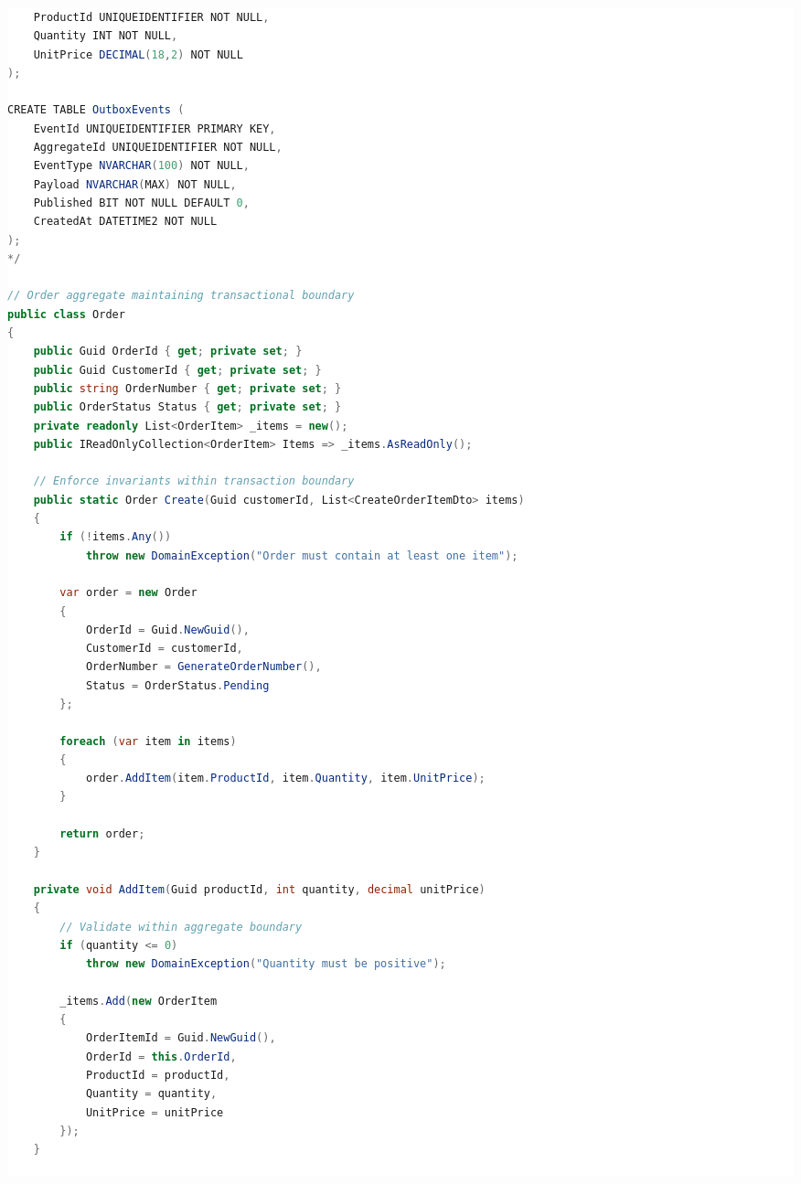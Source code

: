 ```csharp
    ProductId UNIQUEIDENTIFIER NOT NULL,
    Quantity INT NOT NULL,
    UnitPrice DECIMAL(18,2) NOT NULL
);

CREATE TABLE OutboxEvents (
    EventId UNIQUEIDENTIFIER PRIMARY KEY,
    AggregateId UNIQUEIDENTIFIER NOT NULL,
    EventType NVARCHAR(100) NOT NULL,
    Payload NVARCHAR(MAX) NOT NULL,
    Published BIT NOT NULL DEFAULT 0,
    CreatedAt DATETIME2 NOT NULL
);
*/

// Order aggregate maintaining transactional boundary
public class Order
{
    public Guid OrderId { get; private set; }
    public Guid CustomerId { get; private set; }
    public string OrderNumber { get; private set; }
    public OrderStatus Status { get; private set; }
    private readonly List<OrderItem> _items = new();
    public IReadOnlyCollection<OrderItem> Items => _items.AsReadOnly();
    
    // Enforce invariants within transaction boundary
    public static Order Create(Guid customerId, List<CreateOrderItemDto> items)
    {
        if (!items.Any())
            throw new DomainException("Order must contain at least one item");
        
        var order = new Order
        {
            OrderId = Guid.NewGuid(),
            CustomerId = customerId,
            OrderNumber = GenerateOrderNumber(),
            Status = OrderStatus.Pending
        };
        
        foreach (var item in items)
        {
            order.AddItem(item.ProductId, item.Quantity, item.UnitPrice);
        }
        
        return order;
    }
    
    private void AddItem(Guid productId, int quantity, decimal unitPrice)
    {
        // Validate within aggregate boundary
        if (quantity <= 0)
            throw new DomainException("Quantity must be positive");
        
        _items.Add(new OrderItem
        {
            OrderItemId = Guid.NewGuid(),
            OrderId = this.OrderId,
            ProductId = productId,
            Quantity = quantity,
            UnitPrice = unitPrice
        });
    }
    
```